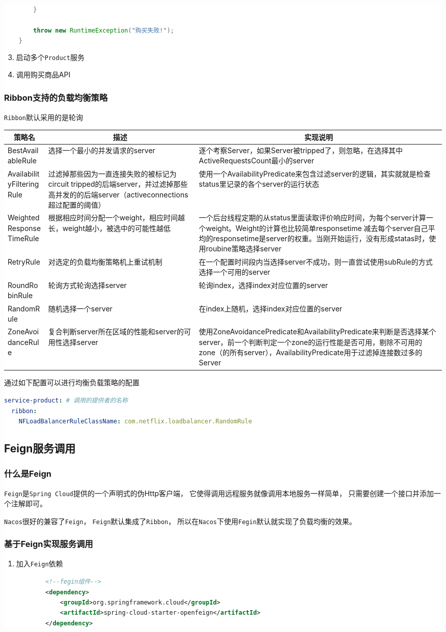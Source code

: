    ```java
           }
   
           throw new RuntimeException("购买失败!");
       }
   ```

3. 启动多个`Product`服务

4. 调用购买商品API

### Ribbon支持的负载均衡策略

`Ribbon`默认采用的是轮询

| 策略名                    | 描述                                                         | 实现说明                                                     |
| ------------------------- | ------------------------------------------------------------ | ------------------------------------------------------------ |
| BestAvailableRule         | 选择一个最小的并发请求的server                               | 逐个考察Server，如果Server被tripped了，则忽略，在选择其中ActiveRequestsCount最小的server |
| AvailabilityFilteringRule | 过滤掉那些因为一直连接失败的被标记为circuit tripped的后端server，并过滤掉那些高并发的的后端server（activeconnections 超过配置的阈值） | 使用一个AvailabilityPredicate来包含过滤server的逻辑，其实就就是检查status里记录的各个server的运行状态 |
| WeightedResponseTimeRule  | 根据相应时间分配一个weight，相应时间越长，weight越小，被选中的可能性越低 | 一个后台线程定期的从status里面读取评价响应时间，为每个server计算一个weight。Weight的计算也比较简单responsetime 减去每个server自己平均的responsetime是server的权重。当刚开始运行，没有形成statas时，使用roubine策略选择server |
| RetryRule                 | 对选定的负载均衡策略机上重试机制                             | 在一个配置时间段内当选择server不成功，则一直尝试使用subRule的方式选择一个可用的server |
| RoundRobinRule            | 轮询方式轮询选择server                                       | 轮询index，选择index对应位置的server                         |
| RandomRule                | 随机选择一个server                                           | 在index上随机，选择index对应位置的server                     |
| ZoneAvoidanceRule         | 复合判断server所在区域的性能和server的可用性选择server       | 使用ZoneAvoidancePredicate和AvailabilityPredicate来判断是否选择某个server，前一个判断判定一个zone的运行性能是否可用，剔除不可用的zone（的所有server），AvailabilityPredicate用于过滤掉连接数过多的Server |

通过如下配置可以进行均衡负载策略的配置

```yaml
service-product: # 调用的提供者的名称
  ribbon:
    NFLoadBalancerRuleClassName: com.netflix.loadbalancer.RandomRule
```

## Feign服务调用

### 什么是Feign

`Feign`是`Spring Cloud`提供的一个声明式的伪Http客户端， 它使得调用远程服务就像调用本地服务一样简单， 只需要创建一个接口并添加一个注解即可。

`Nacos`很好的兼容了`Feign`， `Feign`默认集成了`Ribbon`， 所以在`Nacos`下使用`Fegin`默认就实现了负载均衡的效果。

### 基于Feign实现服务调用

1. 加入`Feign`依赖

   ```xml
           <!--fegin组件-->
           <dependency>
               <groupId>org.springframework.cloud</groupId>
               <artifactId>spring-cloud-starter-openfeign</artifactId>
           </dependency>
   ```

